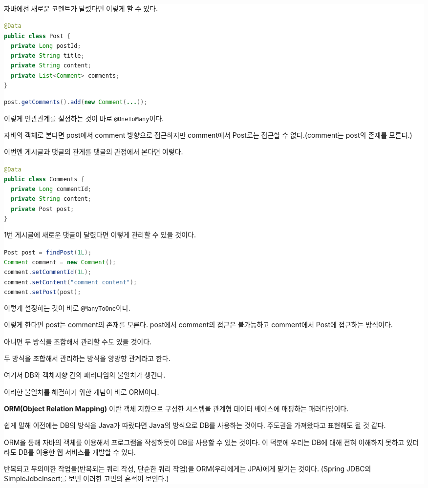 자바에선 새로운 코멘트가 달렸다면 이렇게 할 수 있다.
```java
@Data
public class Post {
  private Long postId;
  private String title;
  private String content;
  private List<Comment> comments;
}
```

```java
post.getComments().add(new Comment(...));
```

이렇게 연관관계를 설정하는 것이 바로 `@OneToMany`이다.

자바의 객체로 본다면 post에서 comment 방향으로 접근하지만 comment에서 Post로는 접근할 수 없다.(comment는 post의 존재를 모른다.)

이번엔 게시글과 댓글의 관게를 댓글의 관점에서 본다면 이렇다.

```java
@Data
public class Comments {
  private Long commentId;
  private String content;
  private Post post;
}
```

1번 게시글에 새로운 댓글이 달렸다면 이렇게 관리할 수 있을 것이다.
```java
Post post = findPost(1L);
Comment comment = new Comment();
comment.setCommentId(1L);
comment.setContent("comment content");
comment.setPost(post);
```

이렇게 설정하는 것이 바로 `@ManyToOne`이다.

이렇게 한다면 post는 comment의 존재를 모른다. post에서 comment의 접근은 불가능하고 comment에서 Post에 접근하는 방식이다.

아니면 두 방식을 조합해서 관리할 수도 있을 것이다.

두 방식을 조합해서 관리하는 방식을 양방향 관계라고 한다.

여기서 DB와 객체지향 간의 패러다임의 불일치가 생긴다.

이러한 불일치를 해결하기 위한 개념이 바로 ORM이다.

**ORM(Object Relation Mapping)** 이란 객체 지향으로 구성한 시스템을 관계형 데이터 베이스에 매핑하는 패러다임이다.

쉽게 말해 이전에는 DB의 방식을 Java가 따랐다면 Java의 방식으로 DB를 사용하는 것이다. 주도권을 가져왔다고 표현해도 될 것 같다.

ORM을 통해 자바의 객체를 이용해서 프로그램을 작성하듯이 DB를 사용할 수 있는 것이다.
이 덕분에 우리는 DB에 대해 전혀 이해하지 못하고 있더라도 DB를 이용한 웹 서비스를 개발할 수 있다.

반복되고 무의미한 작업들(반복되는 쿼리 작성, 단순한 쿼리 작업)을 ORM(우리에게는 JPA)에게 맡기는 것이다.
(Spring JDBC의 SimpleJdbcInsert를 보면 이러한 고민의 흔적이 보인다.)
